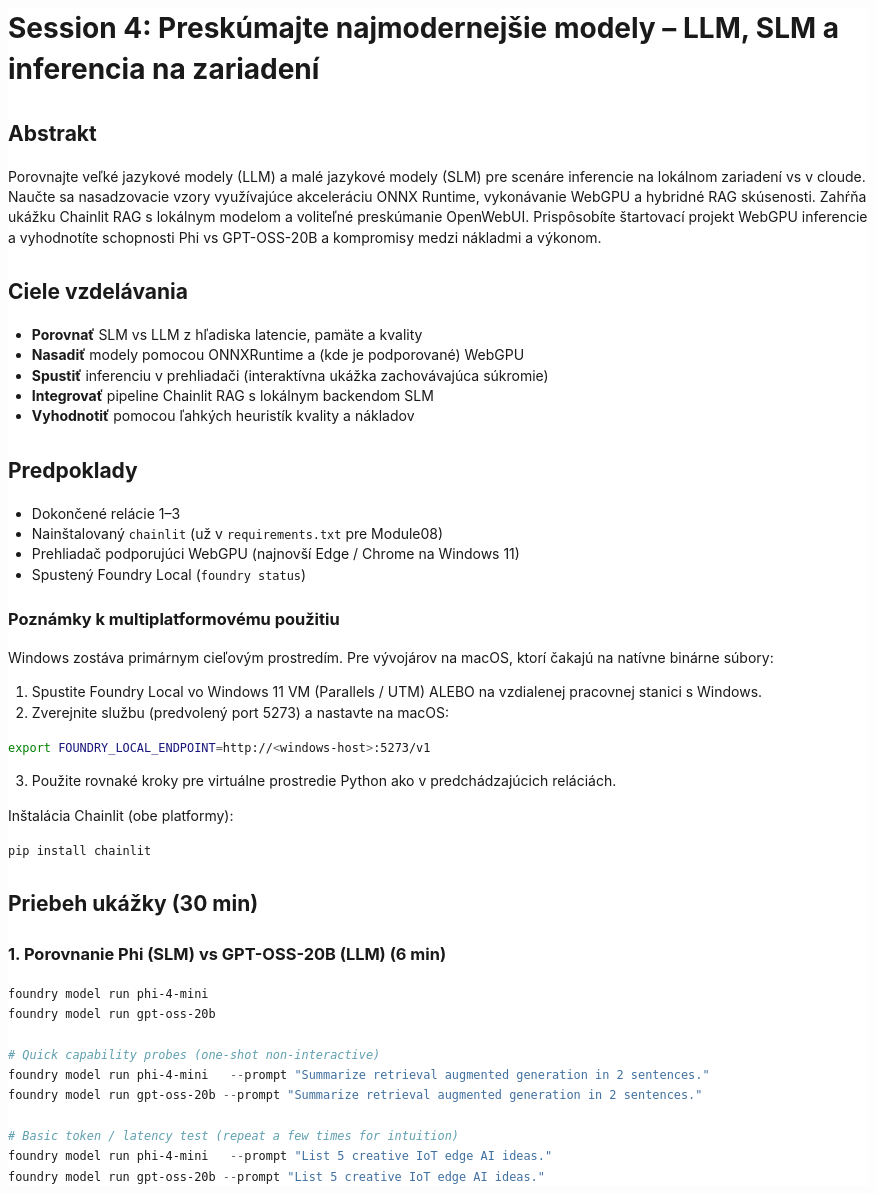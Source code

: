 
# Session 4: Preskúmajte najmodernejšie modely – LLM, SLM a inferencia na zariadení

## Abstrakt

Porovnajte veľké jazykové modely (LLM) a malé jazykové modely (SLM) pre scenáre inferencie na lokálnom zariadení vs v cloude. Naučte sa nasadzovacie vzory využívajúce akceleráciu ONNX Runtime, vykonávanie WebGPU a hybridné RAG skúsenosti. Zahŕňa ukážku Chainlit RAG s lokálnym modelom a voliteľné preskúmanie OpenWebUI. Prispôsobíte štartovací projekt WebGPU inferencie a vyhodnotíte schopnosti Phi vs GPT-OSS-20B a kompromisy medzi nákladmi a výkonom.

## Ciele vzdelávania

- **Porovnať** SLM vs LLM z hľadiska latencie, pamäte a kvality
- **Nasadiť** modely pomocou ONNXRuntime a (kde je podporované) WebGPU
- **Spustiť** inferenciu v prehliadači (interaktívna ukážka zachovávajúca súkromie)
- **Integrovať** pipeline Chainlit RAG s lokálnym backendom SLM
- **Vyhodnotiť** pomocou ľahkých heuristík kvality a nákladov

## Predpoklady

- Dokončené relácie 1–3
- Nainštalovaný `chainlit` (už v `requirements.txt` pre Module08)
- Prehliadač podporujúci WebGPU (najnovší Edge / Chrome na Windows 11)
- Spustený Foundry Local (`foundry status`)

### Poznámky k multiplatformovému použitiu

Windows zostáva primárnym cieľovým prostredím. Pre vývojárov na macOS, ktorí čakajú na natívne binárne súbory:
1. Spustite Foundry Local vo Windows 11 VM (Parallels / UTM) ALEBO na vzdialenej pracovnej stanici s Windows.
2. Zverejnite službu (predvolený port 5273) a nastavte na macOS:
```bash
export FOUNDRY_LOCAL_ENDPOINT=http://<windows-host>:5273/v1
```
3. Použite rovnaké kroky pre virtuálne prostredie Python ako v predchádzajúcich reláciách.

Inštalácia Chainlit (obe platformy):
```bash
pip install chainlit
```

## Priebeh ukážky (30 min)

### 1. Porovnanie Phi (SLM) vs GPT-OSS-20B (LLM) (6 min)

```powershell
foundry model run phi-4-mini
foundry model run gpt-oss-20b

# Quick capability probes (one-shot non-interactive)
foundry model run phi-4-mini   --prompt "Summarize retrieval augmented generation in 2 sentences."
foundry model run gpt-oss-20b --prompt "Summarize retrieval augmented generation in 2 sentences."

# Basic token / latency test (repeat a few times for intuition)
foundry model run phi-4-mini   --prompt "List 5 creative IoT edge AI ideas."
foundry model run gpt-oss-20b --prompt "List 5 creative IoT edge AI ideas."
```
